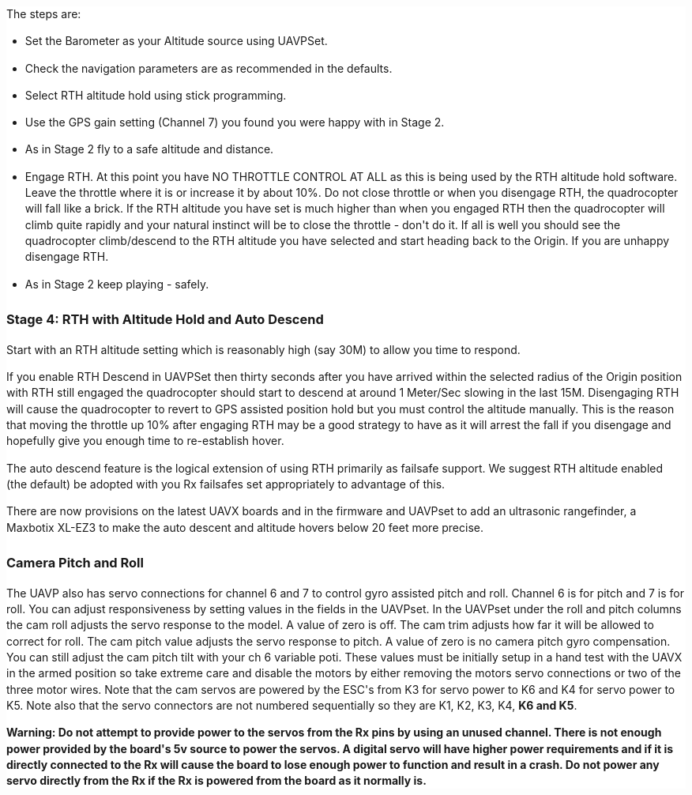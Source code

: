The steps are:
  * Set the Barometer as your Altitude source using UAVPSet.

  * Check the navigation parameters are as recommended in the defaults.

  * Select RTH altitude hold using stick programming.

  * Use the GPS gain setting (Channel 7) you found you were happy with in Stage 2.

  * As in Stage 2 fly to a safe altitude and distance.

  * Engage RTH. At this point you have NO THROTTLE CONTROL AT ALL as this is being used by the RTH altitude hold software. Leave the throttle where it is or increase it by about 10%. Do not close throttle or when you disengage RTH, the quadrocopter will fall like a brick.  If the RTH altitude you have set is much higher than when you engaged RTH then the quadrocopter will climb quite rapidly and your natural instinct will be to close the throttle - don't do it. If all is well you should see the quadrocopter climb/descend to the RTH altitude you have selected and start heading back to the Origin. If you are unhappy disengage RTH.

  * As in Stage 2 keep playing - safely.

### Stage 4: RTH with Altitude Hold and Auto Descend ###

Start with an RTH altitude setting which is reasonably high (say 30M) to allow you time to respond.

If you enable RTH Descend in UAVPSet then thirty seconds after you have arrived within the selected radius of the Origin position with RTH still engaged the quadrocopter should start to descend at around 1 Meter/Sec slowing in the last 15M.  Disengaging RTH will cause the quadrocopter to revert to GPS assisted position hold but you must control the altitude manually. This is the reason that moving the throttle up 10% after engaging RTH may be a good strategy to have as it will arrest the fall if you disengage and hopefully give you enough time to re-establish hover.

The auto descend feature is the logical extension of using RTH primarily as failsafe support. We suggest RTH altitude enabled (the default) be adopted with you Rx failsafes set appropriately to advantage of this.

There are now provisions on the latest UAVX boards and in the firmware and UAVPset to add an ultrasonic rangefinder, a Maxbotix XL-EZ3 to make the auto descent and altitude hovers below 20 feet more precise.

### Camera Pitch and Roll ###

The UAVP also has servo connections for channel 6 and 7 to control gyro assisted pitch and roll.  Channel 6 is for pitch and 7 is for roll.  You can adjust responsiveness by setting values in the fields in the UAVPset.  In the UAVPset under the roll and pitch columns the cam roll adjusts the servo response to the model.  A value of zero is off.  The cam trim adjusts how far it will be allowed to correct for roll.  The cam pitch value adjusts the servo response to pitch.  A value of zero is no camera pitch gyro compensation.  You can still adjust the cam pitch tilt with your ch 6 variable poti.  These values must be initially setup in a hand test with the UAVX in the armed position so take extreme care and disable the motors by either removing the motors servo connections or two of the three motor wires.
Note that the cam servos are powered by the ESC's from K3 for servo power to K6 and K4 for servo power to K5.  Note also that the servo connectors are not numbered sequentially so they are K1, K2, K3, K4, **K6 and K5**.

**Warning: Do not attempt to provide power to the servos from the Rx pins by using an unused channel.  There is not enough power provided by the board's 5v source to power the servos.  A digital servo will have higher power requirements and if it is directly connected to the Rx will cause the board to lose enough power to function and result in a crash. Do not power any servo directly from the Rx if the Rx is powered from the board as it normally is.**
